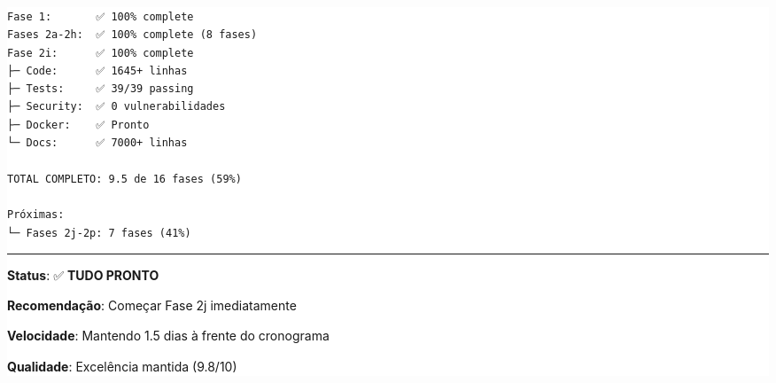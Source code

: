 ```
Fase 1:       ✅ 100% complete
Fases 2a-2h:  ✅ 100% complete (8 fases)
Fase 2i:      ✅ 100% complete
├─ Code:      ✅ 1645+ linhas
├─ Tests:     ✅ 39/39 passing
├─ Security:  ✅ 0 vulnerabilidades
├─ Docker:    ✅ Pronto
└─ Docs:      ✅ 7000+ linhas

TOTAL COMPLETO: 9.5 de 16 fases (59%)

Próximas:
└─ Fases 2j-2p: 7 fases (41%)
```

---

**Status**: ✅ **TUDO PRONTO**

**Recomendação**: Começar Fase 2j imediatamente

**Velocidade**: Mantendo 1.5 dias à frente do cronograma

**Qualidade**: Excelência mantida (9.8/10)
